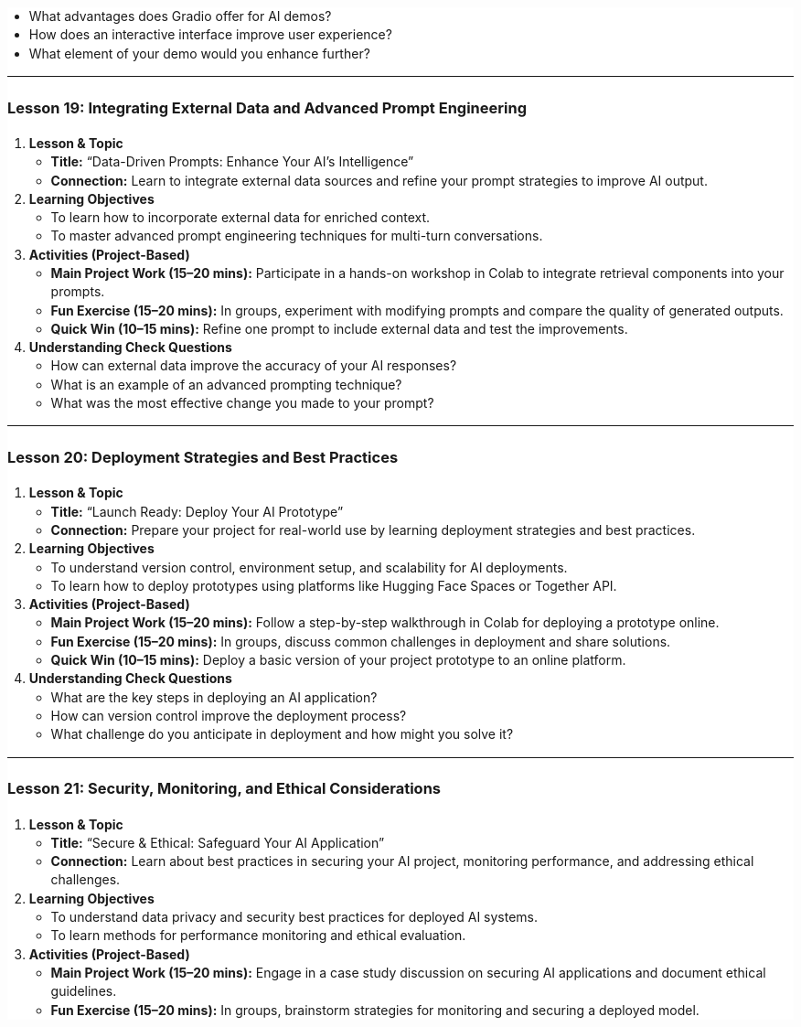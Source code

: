    - What advantages does Gradio offer for AI demos?  
   - How does an interactive interface improve user experience?  
   - What element of your demo would you enhance further?

---

### Lesson 19: Integrating External Data and Advanced Prompt Engineering
1. **Lesson & Topic**  
   - **Title:** “Data-Driven Prompts: Enhance Your AI’s Intelligence”  
   - **Connection:** Learn to integrate external data sources and refine your prompt strategies to improve AI output.
2. **Learning Objectives**  
   - To learn how to incorporate external data for enriched context.  
   - To master advanced prompt engineering techniques for multi-turn conversations.
3. **Activities (Project-Based)**  
   - **Main Project Work (15–20 mins):** Participate in a hands-on workshop in Colab to integrate retrieval components into your prompts.  
   - **Fun Exercise (15–20 mins):** In groups, experiment with modifying prompts and compare the quality of generated outputs.  
   - **Quick Win (10–15 mins):** Refine one prompt to include external data and test the improvements.
4. **Understanding Check Questions**  
   - How can external data improve the accuracy of your AI responses?  
   - What is an example of an advanced prompting technique?  
   - What was the most effective change you made to your prompt?

---

### Lesson 20: Deployment Strategies and Best Practices
1. **Lesson & Topic**  
   - **Title:** “Launch Ready: Deploy Your AI Prototype”  
   - **Connection:** Prepare your project for real-world use by learning deployment strategies and best practices.
2. **Learning Objectives**  
   - To understand version control, environment setup, and scalability for AI deployments.  
   - To learn how to deploy prototypes using platforms like Hugging Face Spaces or Together API.
3. **Activities (Project-Based)**  
   - **Main Project Work (15–20 mins):** Follow a step-by-step walkthrough in Colab for deploying a prototype online.  
   - **Fun Exercise (15–20 mins):** In groups, discuss common challenges in deployment and share solutions.  
   - **Quick Win (10–15 mins):** Deploy a basic version of your project prototype to an online platform.
4. **Understanding Check Questions**  
   - What are the key steps in deploying an AI application?  
   - How can version control improve the deployment process?  
   - What challenge do you anticipate in deployment and how might you solve it?

---

### Lesson 21: Security, Monitoring, and Ethical Considerations
1. **Lesson & Topic**  
   - **Title:** “Secure & Ethical: Safeguard Your AI Application”  
   - **Connection:** Learn about best practices in securing your AI project, monitoring performance, and addressing ethical challenges.
2. **Learning Objectives**  
   - To understand data privacy and security best practices for deployed AI systems.  
   - To learn methods for performance monitoring and ethical evaluation.
3. **Activities (Project-Based)**  
   - **Main Project Work (15–20 mins):** Engage in a case study discussion on securing AI applications and document ethical guidelines.  
   - **Fun Exercise (15–20 mins):** In groups, brainstorm strategies for monitoring and securing a deployed model.  